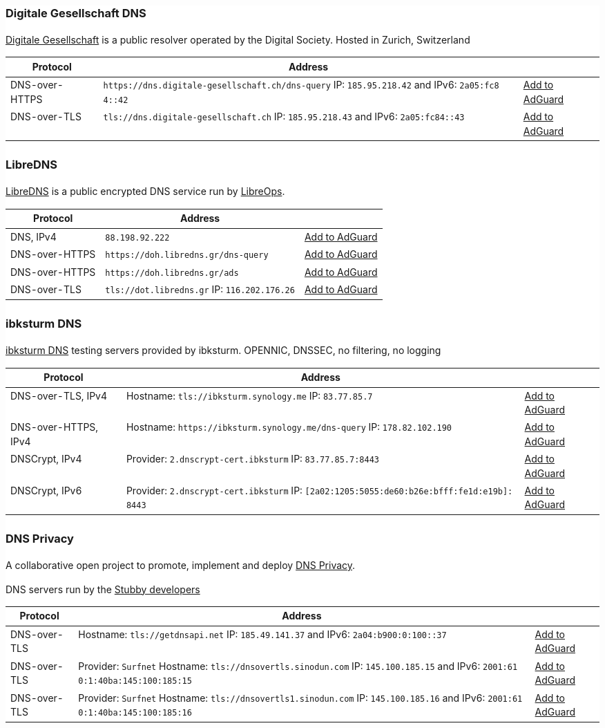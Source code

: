 ### Digitale Gesellschaft DNS

[Digitale Gesellschaft](https://www.digitale-gesellschaft.ch/dns/) is a public resolver operated by the Digital Society. Hosted in Zurich, Switzerland

| Protocol       | Address                                            |                |
|----------------|----------------------------------------------------|----------------|
| DNS-over-HTTPS | `https://dns.digitale-gesellschaft.ch/dns-query` IP: `185.95.218.42` and IPv6: `2a05:fc84::42` | [Add to AdGuard](sdns://AgcAAAAAAAAAAAAcZG5zLmRpZ2l0YWxlLWdlc2VsbHNjaGFmdC5jaAovZG5zLXF1ZXJ5) |
| DNS-over-TLS | `tls://dns.digitale-gesellschaft.ch` IP: `185.95.218.43` and IPv6: `2a05:fc84::43` | [Add to AdGuard](sdns://AwAAAAAAAAAAAAAcZG5zLmRpZ2l0YWxlLWdlc2VsbHNjaGFmdC5jaA) |
### LibreDNS

[LibreDNS](https://libredns.gr/) is a public encrypted DNS service run by [LibreOps](https://libreops.cc/).

| Protocol       | Address                                            |                |
|----------------|----------------------------------------------------|----------------|
| DNS, IPv4      | `88.198.92.222`            | [Add to AdGuard](sdns://AAAAAAAAAAAADTg4LjE5OC45Mi4yMjI) |
| DNS-over-HTTPS | `https://doh.libredns.gr/dns-query` | [Add to AdGuard](sdns://AgcAAAAAAAAAAAAPZG9oLmxpYnJlZG5zLmdyCi9kbnMtcXVlcnk) |
| DNS-over-HTTPS | `https://doh.libredns.gr/ads` | [Add to AdGuard](sdns://AgcAAAAAAAAAAAAPZG9oLmxpYnJlZG5zLmdyBC9hZHM) |
| DNS-over-TLS | `tls://dot.libredns.gr` IP: `116.202.176.26` | [Add to AdGuard](sdns://AwAAAAAAAAAAAAAPZG90LmxpYnJlZG5zLmdy) |

### ibksturm DNS

[ibksturm DNS](https://ibksturm.synology.me/) testing servers provided by ibksturm. OPENNIC, DNSSEC, no filtering, no logging

| Protocol       | Address                                            |                |
|----------------|----------------------------------------------------|----------------|
| DNS-over-TLS, IPv4 | Hostname: `tls://ibksturm.synology.me` IP: `83.77.85.7` | [Add to AdGuard](sdns://AwAAAAAAAAAAAAAUaWJrc3R1cm0uc3lub2xvZ3kubWU) |
| DNS-over-HTTPS, IPv4 | Hostname: `https://ibksturm.synology.me/dns-query` IP: `178.82.102.190` | [Add to AdGuard](sdns://AgcAAAAAAAAAACA-GhoPbFPz6XpJLVcIS1uYBwWe4FerFQWHb9g_2j24OBRpYmtzdHVybS5zeW5vbG9neS5tZQovZG5zLXF1ZXJ5) |
| DNSCrypt, IPv4 | Provider: `2.dnscrypt-cert.ibksturm` IP: `83.77.85.7:8443` | [Add to AdGuard](sdns://AQcAAAAAAAAADzgzLjc3Ljg1Ljc6ODQ0MyDBz1dQALBbwmxiH17PmqJWCs6_AH6-yzp_9LIN4LQ57hgyLmRuc2NyeXB0LWNlcnQuaWJrc3R1cm0) |
| DNSCrypt, IPv6 | Provider: `2.dnscrypt-cert.ibksturm` IP: `[2a02:1205:5055:de60:b26e:bfff:fe1d:e19b]:8443` | [Add to AdGuard](sdns://AQcAAAAAAAAALlsyYTAyOjEyMDU6NTA1NTpkZTYwOmIyNmU6YmZmZjpmZTFkOmUxOWJdOjg0NDMgwc9XUACwW8JsYh9ez5qiVgrOvwB-vss6f_SyDeC0Oe4YMi5kbnNjcnlwdC1jZXJ0Lmlia3N0dXJt) |

### DNS Privacy

A collaborative open project to promote, implement and deploy [DNS Privacy](https://dnsprivacy.org/).

DNS servers run by the [Stubby developers](https://getdnsapi.net/)

| Protocol       | Address                                            |                |
|----------------|----------------------------------------------------|----------------|
| DNS-over-TLS | Hostname: `tls://getdnsapi.net` IP: `185.49.141.37` and IPv6: `2a04:b900:0:100::37` | [Add to AdGuard](sdns://AwAAAAAAAAAAAAANZ2V0ZG5zYXBpLm5ldA)  |
| DNS-over-TLS | Provider: `Surfnet` Hostname: `tls://dnsovertls.sinodun.com` IP: `145.100.185.15` and IPv6: `2001:610:1:40ba:145:100:185:15` | [Add to AdGuard](sdns://AwAAAAAAAAAAAAAWZG5zb3ZlcnRscy5zaW5vZHVuLmNvbQ)  |
| DNS-over-TLS | Provider: `Surfnet` Hostname: `tls://dnsovertls1.sinodun.com` IP: `145.100.185.16` and IPv6: `2001:610:1:40ba:145:100:185:16` | [Add to AdGuard](sdns://AwAAAAAAAAAAAAAXZG5zb3ZlcnRsczEuc2lub2R1bi5jb20)  |
